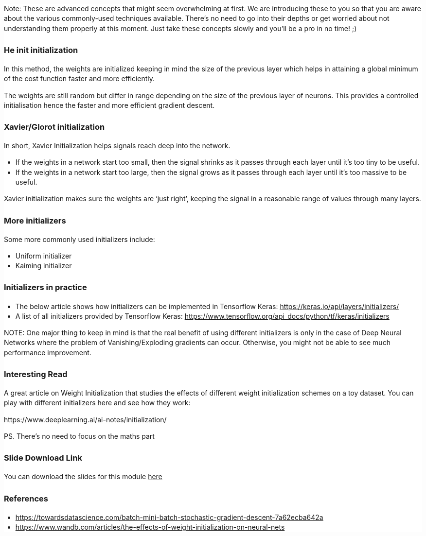 Note: These are advanced concepts that might seem overwhelming at first. We are introducing these to you so that you are aware about the various commonly-used techniques available. There’s no need to go into their depths or get worried about not understanding them properly at this moment. Just take these concepts slowly and you’ll be a pro in no time! ;)

### He init initialization
In this method, the weights are initialized keeping in mind the size of the previous layer which helps in attaining a global minimum of the cost function faster and more efficiently.

The weights are still random but differ in range depending on the size of the previous layer of neurons. This provides a controlled initialisation hence the faster and more efficient gradient descent.

### Xavier/Glorot initialization
In short, Xavier Initialization helps signals reach deep into the
network.
* If the weights in a network start too small, then the signal shrinks as it passes through each layer until it’s too tiny to be useful.
* If the weights in a network start too large, then the signal grows as it passes through each layer until it’s too massive to be useful.

Xavier initialization makes sure the weights are ‘just right’, keeping the signal in a reasonable range of values through many layers.

### More initializers
Some more commonly used initializers include:
* Uniform initializer
* Kaiming initializer

### Initializers in practice
* The below article shows how initializers can be implemented in Tensorflow Keras: https://keras.io/api/layers/initializers/
* A list of all initializers provided by Tensorflow Keras:
https://www.tensorflow.org/api_docs/python/tf/keras/initializers

NOTE: One major thing to keep in mind is that the real benefit of using different initializers is only in the case of Deep Neural Networks where the problem of Vanishing/Exploding gradients can occur. Otherwise, you might not be able to see much performance improvement.

### Interesting Read
A great article on Weight Initialization that studies the effects of different weight initialization schemes on a toy dataset. You can play with different initializers here and see how they work:

https://www.deeplearning.ai/ai-notes/initialization/

PS. There’s no need to focus on the maths part

### Slide Download Link
You can download the slides for this module [here](https://docs.google.com/presentation/d/1XrIo4jdvqQZYh7zOaOAM7pz1r54KLDGTulZkcpkJN0U/edit?usp=sharing)

### References
* https://towardsdatascience.com/batch-mini-batch-stochastic-gradient-descent-7a62ecba642a
* https://www.wandb.com/articles/the-effects-of-weight-initialization-on-neural-nets